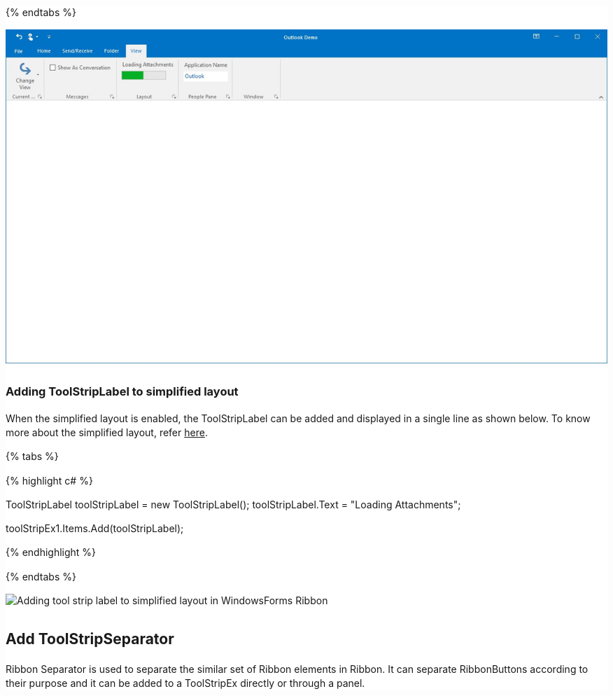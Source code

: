 {% endtabs %}

![Adding tool strip label in WindowsForms Ribbon](getting_started_images/windowsforms-ribbon-adding-tool-strip-label.jpg)

### Adding ToolStripLabel to simplified layout

When the simplified layout is enabled, the ToolStripLabel can be added and displayed in a single line as shown below. To know more about the simplified layout, refer [here](https://help.syncfusion.com/windowsforms/ribbon/simplifiedlayout).

{% tabs %}

{% highlight c# %}

ToolStripLabel toolStripLabel = new ToolStripLabel();
toolStripLabel.Text = "Loading Attachments";

toolStripEx1.Items.Add(toolStripLabel);

{% endhighlight %}

{% endtabs %}

![Adding tool strip label to simplified layout in WindowsForms Ribbon](getting_started_images/windowsforms-ribbon-adding-tool-strip-label-simplified-layout.png)

## Add ToolStripSeparator

Ribbon Separator is used to separate the similar set of Ribbon elements in Ribbon. It can separate RibbonButtons according to their purpose and it can be added to a ToolStripEx directly or through a panel.
